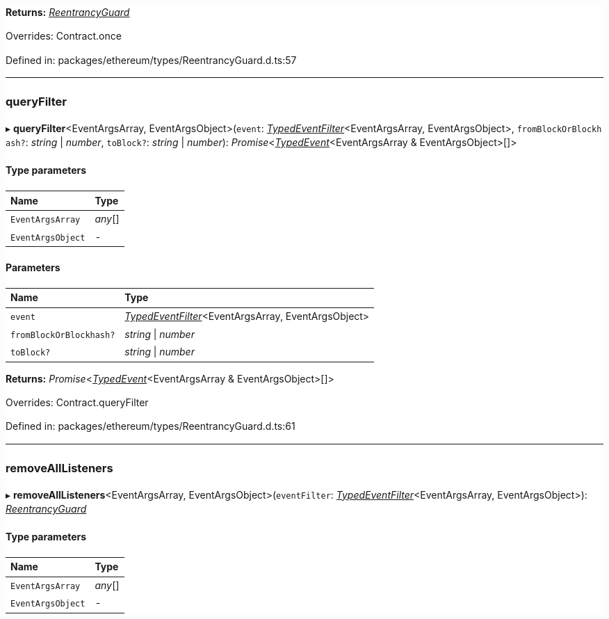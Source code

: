 **Returns:** [*ReentrancyGuard*](reentrancyguard.md)

Overrides: Contract.once

Defined in: packages/ethereum/types/ReentrancyGuard.d.ts:57

___

### queryFilter

▸ **queryFilter**<EventArgsArray, EventArgsObject\>(`event`: [*TypedEventFilter*](../interfaces/typedeventfilter.md)<EventArgsArray, EventArgsObject\>, `fromBlockOrBlockhash?`: *string* \| *number*, `toBlock?`: *string* \| *number*): *Promise*<[*TypedEvent*](../interfaces/typedevent.md)<EventArgsArray & EventArgsObject\>[]\>

#### Type parameters

| Name | Type |
| :------ | :------ |
| `EventArgsArray` | *any*[] |
| `EventArgsObject` | - |

#### Parameters

| Name | Type |
| :------ | :------ |
| `event` | [*TypedEventFilter*](../interfaces/typedeventfilter.md)<EventArgsArray, EventArgsObject\> |
| `fromBlockOrBlockhash?` | *string* \| *number* |
| `toBlock?` | *string* \| *number* |

**Returns:** *Promise*<[*TypedEvent*](../interfaces/typedevent.md)<EventArgsArray & EventArgsObject\>[]\>

Overrides: Contract.queryFilter

Defined in: packages/ethereum/types/ReentrancyGuard.d.ts:61

___

### removeAllListeners

▸ **removeAllListeners**<EventArgsArray, EventArgsObject\>(`eventFilter`: [*TypedEventFilter*](../interfaces/typedeventfilter.md)<EventArgsArray, EventArgsObject\>): [*ReentrancyGuard*](reentrancyguard.md)

#### Type parameters

| Name | Type |
| :------ | :------ |
| `EventArgsArray` | *any*[] |
| `EventArgsObject` | - |
